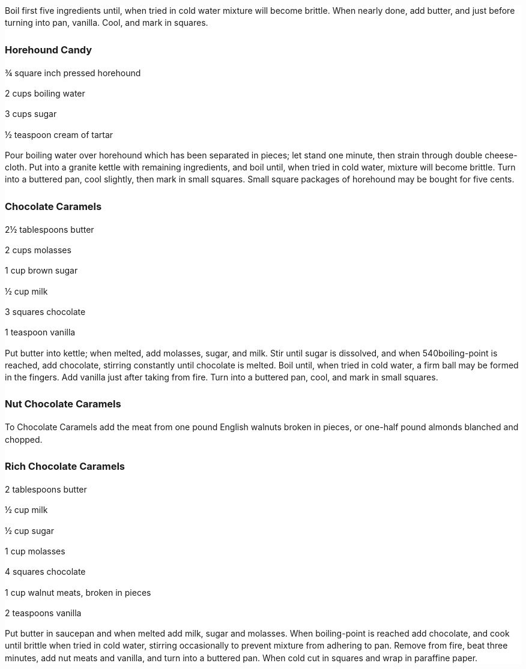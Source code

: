 Boil first five ingredients until, when tried in cold water mixture will become brittle. When nearly done, add butter, and just before turning into pan, vanilla. Cool, and mark in squares.

### Horehound Candy

¾ square inch pressed horehound

2 cups boiling water

3 cups sugar

½ teaspoon cream of tartar

Pour boiling water over horehound which has been separated in pieces; let stand one minute, then strain through double cheese-cloth. Put into a granite kettle with remaining ingredients, and boil until, when tried in cold water, mixture will become brittle. Turn into a buttered pan, cool slightly, then mark in small squares. Small square packages of horehound may be bought for five cents.

### Chocolate Caramels

2½ tablespoons butter

2 cups molasses

1 cup brown sugar

½ cup milk

3 squares chocolate

1 teaspoon vanilla

Put butter into kettle; when melted, add molasses, sugar, and milk. Stir until sugar is dissolved, and when 540boiling-point is reached, add chocolate, stirring constantly until chocolate is melted. Boil until, when tried in cold water, a firm ball may be formed in the fingers. Add vanilla just after taking from fire. Turn into a buttered pan, cool, and mark in small squares.

### Nut Chocolate Caramels

To Chocolate Caramels add the meat from one pound English walnuts broken in pieces, or one-half pound almonds blanched and chopped.

### Rich Chocolate Caramels

2 tablespoons butter

½ cup milk

½ cup sugar

1 cup molasses

4 squares chocolate

1 cup walnut meats, broken in pieces

2 teaspoons vanilla

Put butter in saucepan and when melted add milk, sugar and molasses. When boiling-point is reached add chocolate, and cook until brittle when tried in cold water, stirring occasionally to prevent mixture from adhering to pan. Remove from fire, beat three minutes, add nut meats and vanilla, and turn into a buttered pan. When cold cut in squares and wrap in paraffine paper.
